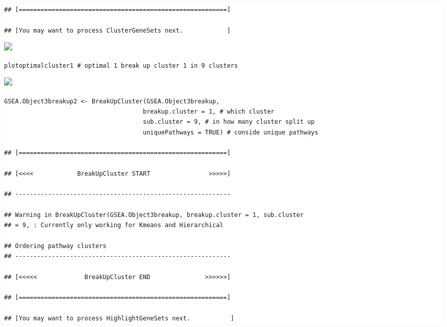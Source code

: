     ## [=========================================================]

    ## [You may want to process ClusterGeneSets next.            ]

![](GSE198256_ANALYSIS_DAY2_GENESETCLUSTER_files/figure-markdown_strict/explore%20results-7.png)

    plotoptimalcluster1 # optimal 1 break up cluster 1 in 9 clusters

![](GSE198256_ANALYSIS_DAY2_GENESETCLUSTER_files/figure-markdown_strict/explore%20results-8.png)

    GSEA.Object3breakup2 <- BreakUpCluster(GSEA.Object3breakup, 
                                          breakup.cluster = 1, # which cluster
                                          sub.cluster = 9, # in how many cluster split up
                                          uniquePathways = TRUE) # conside unique pathways

    ## [=========================================================]

    ## [<<<<            BreakUpCluster START                >>>>>]

    ## -----------------------------------------------------------

    ## Warning in BreakUpCluster(GSEA.Object3breakup, breakup.cluster = 1, sub.cluster
    ## = 9, : Currently only working for Kmeans and Hierarchical

    ## Ordering pathway clusters
    ## -----------------------------------------------------------

    ## [<<<<<             BreakUpCluster END               >>>>>>]

    ## [=========================================================]

    ## [You may want to process HighlightGeneSets next.           ]
